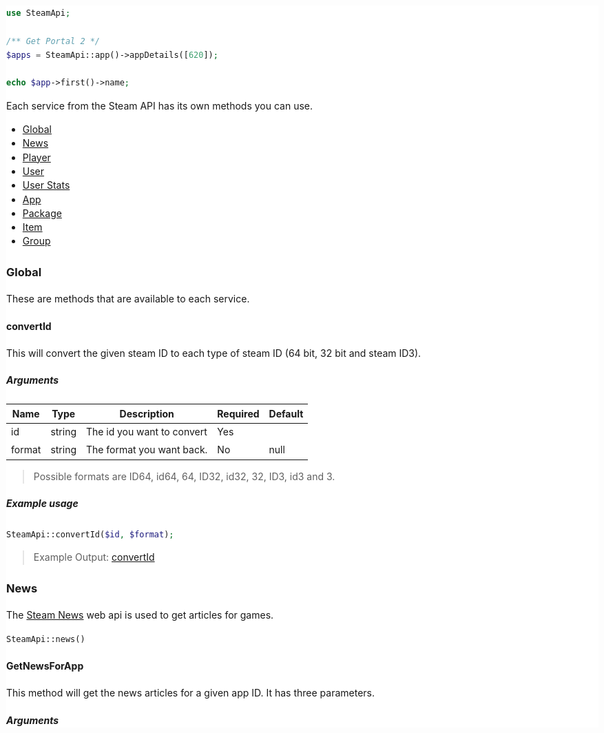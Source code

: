 ```php
use SteamApi;

/** Get Portal 2 */
$apps = SteamApi::app()->appDetails([620]);

echo $app->first()->name;
```

Each service from the Steam API has its own methods you can use.

- [Global](#global)
- [News](#news)
- [Player](#player)
- [User](#user)
- [User Stats](#user-stats)
- [App](#app)
- [Package](#package)
- [Item](#item)
- [Group](#group)

### Global
These are methods that are available to each service.

#### convertId
This will convert the given steam ID to each type of steam ID (64 bit, 32 bit and steam ID3).

##### Arguments

Name | Type | Description | Required | Default
-----|------|-------------|----------|---------
id| string  | The id you want to convert | Yes
format | string | The format you want back. | No | null

> Possible formats are ID64, id64, 64, ID32, id32, 32, ID3, id3 and 3.

##### Example usage

```php
SteamApi::convertId($id, $format);
```

> Example Output: [convertId](./examples/global/convertId.txt)

### News
The [Steam News](https://developer.valvesoftware.com/wiki/Steam_Web_API#GetNewsForApp_.28v0002.29) web api is used to get articles for games.

```php
SteamApi::news()
```

#### GetNewsForApp
This method will get the news articles for a given app ID.  It has three parameters.

##### Arguments
